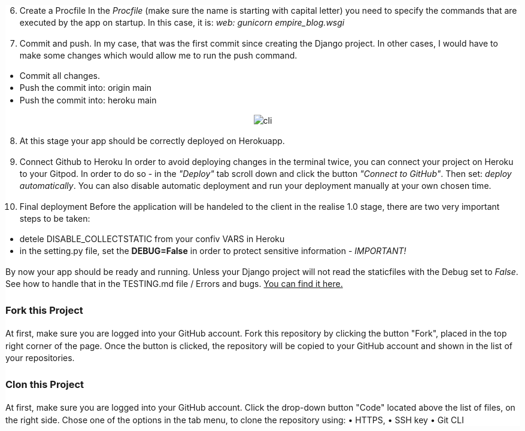 6. Create a Procfile
In the *Procfile* (make sure the name is starting with capital letter) you need to specify the commands that are executed by the app on startup. In this case, it is:  *web: gunicorn empire_blog.wsgi*

7. Commit and push.
In my case, that was the first commit since creating the Django project. In other cases, I would have to make some changes which would allow me to run the push command.
- Commit all changes.
- Push the commit into: origin main
- Push the commit into: heroku main

<p align="center">
  <img src="https://github.com/KlaudiaBC/E-Commerce-Applications-Project-Pretty-Curly-Girl/blob/main/README/deploy_cli.png?raw=true" alt="cli">
</p>

8. At this stage your app should be correctly deployed on Herokuapp.

9. Connect Github to Heroku
In order to avoid deploying changes in the terminal twice, you can connect your project on Heroku to your Gitpod.
In order to do so - in the *"Deploy"* tab scroll down and click the button *"Connect to GitHub"*. Then set: *deploy automatically*. You can also disable automatic deployment and run your deployment manually at your own chosen time.

10. Final deployment
Before the application will be handeled to the client in the realise 1.0 stage, there are two very important steps to be taken:
- detele DISABLE_COLLECTSTATIC from your confiv VARS in Heroku
- in the setting.py file, set the **DEBUG=False** in order to protect sensitive information - *IMPORTANT!*

By now your app should be ready and running.
Unless your Django project will not read the staticfiles with the Debug set to *False*.
See how to handle that in the TESTING.md file / Errors and bugs.
<a href="https://github.com/KlaudiaBC/E-Commerce-Applications-Project-Pretty-Curly-Girl/blob/main/TESTING.md" target="_blank">You can find it here.</a>


### **Fork this Project**
At first, make sure you are logged into your GitHub account.
Fork this repository by clicking the button "Fork", placed in the top right corner of the page.
Once the button is clicked, the repository will be copied to your GitHub account and shown in the list of your repositories.


### **Clon this Project**
At first, make sure you are logged into your GitHub account.
Click the drop-down button "Code" located above the list of files, on the right side.
Chose one of the options in the tab menu, to clone the repository using:
  • HTTPS,
  • SSH key
  • Git CLI

